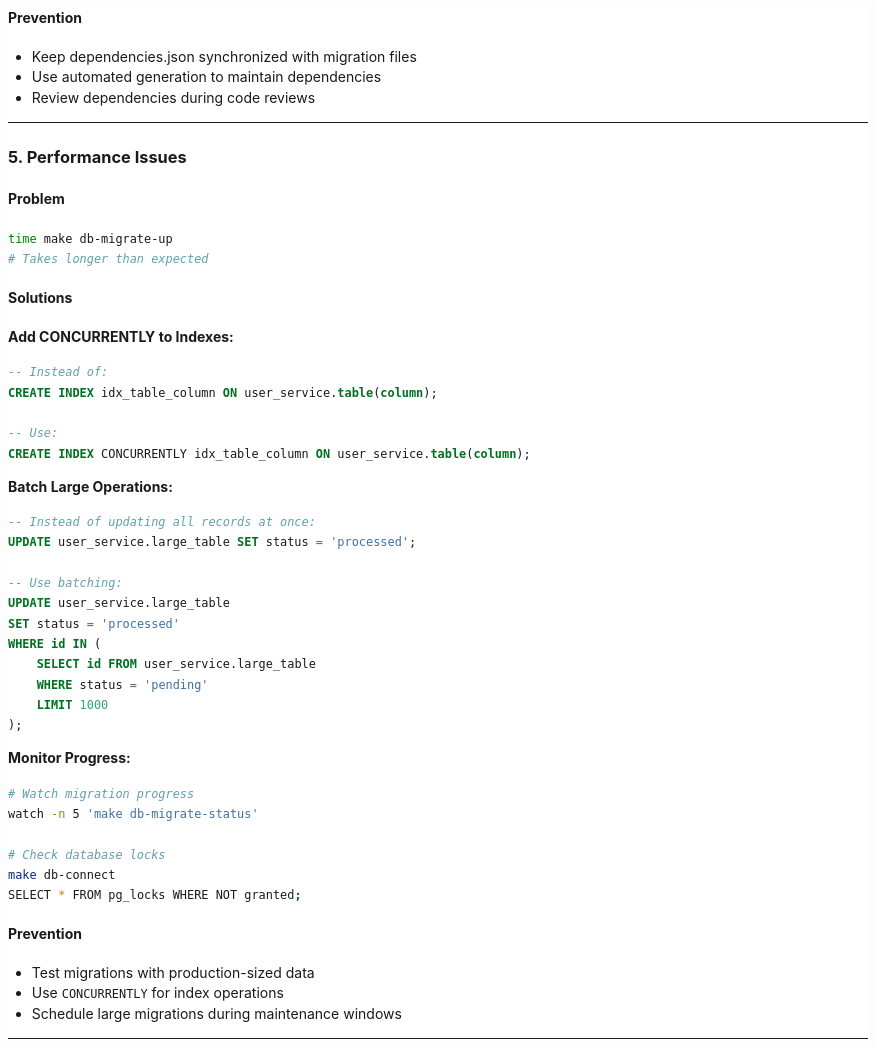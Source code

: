 #### Prevention
- Keep dependencies.json synchronized with migration files
- Use automated generation to maintain dependencies
- Review dependencies during code reviews

---

### 5. Performance Issues

#### Problem
```bash
time make db-migrate-up
# Takes longer than expected
```

#### Solutions

**Add CONCURRENTLY to Indexes:**
```sql
-- Instead of:
CREATE INDEX idx_table_column ON user_service.table(column);

-- Use:
CREATE INDEX CONCURRENTLY idx_table_column ON user_service.table(column);
```

**Batch Large Operations:**
```sql
-- Instead of updating all records at once:
UPDATE user_service.large_table SET status = 'processed';

-- Use batching:
UPDATE user_service.large_table
SET status = 'processed'
WHERE id IN (
    SELECT id FROM user_service.large_table
    WHERE status = 'pending'
    LIMIT 1000
);
```

**Monitor Progress:**
```bash
# Watch migration progress
watch -n 5 'make db-migrate-status'

# Check database locks
make db-connect
SELECT * FROM pg_locks WHERE NOT granted;
```

#### Prevention
- Test migrations with production-sized data
- Use `CONCURRENTLY` for index operations
- Schedule large migrations during maintenance windows

---